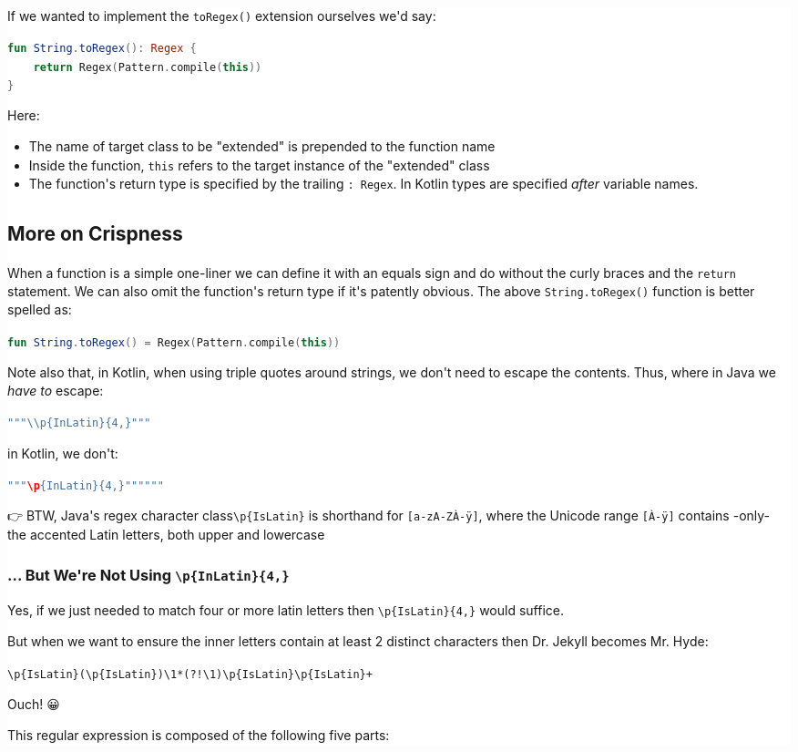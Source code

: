 If we wanted to implement the `toRegex()` extension ourselves we'd say:

```kotlin
fun String.toRegex(): Regex {
    return Regex(Pattern.compile(this))
}
```

Here:

- The name of target class to be "extended" is prepended to the function name
- Inside the function, `this` refers to the target instance of the "extended"
  class
- The function's return type is specified by the trailing `: Regex`. In Kotlin
  types are specified _after_ variable names.

## More on Crispness

When a function is a simple one-liner we can define it with an equals sign and
do without the curly braces and the `return` statement. We can also omit the
function's return type if it's patently obvious. The above `String.toRegex()`
function is better spelled as:

```kotlin
fun String.toRegex() = Regex(Pattern.compile(this))
```

Note also that, in Kotlin, when using triple quotes around strings, we don't
need to escape the contents. Thus, where in Java we _have to_ escape:

```java
"""\\p{InLatin}{4,}"""
```

in Kotlin, we don't:

```kotlin
"""\p{InLatin}{4,}""""""
```

👉 BTW, Java's regex character class`\p{IsLatin}` is shorthand for
`[a-zA-ZÀ-ÿ]`, where the Unicode range `[À-ÿ]` contains -only- the
accented Latin letters, both upper and lowercase

### ... But We're Not Using `\p{InLatin}{4,}`

Yes, if we just needed to match four or more latin letters then
`\p{IsLatin}{4,}` would suffice.

But when we want to ensure the inner letters contain at least
2 distinct characters then Dr. Jekyll becomes Mr. Hyde:

```regexp
\p{IsLatin}(\p{IsLatin})\1*(?!\1)\p{IsLatin}\p{IsLatin}+
```

Ouch! 😀

This regular expression is composed of the following five parts:
